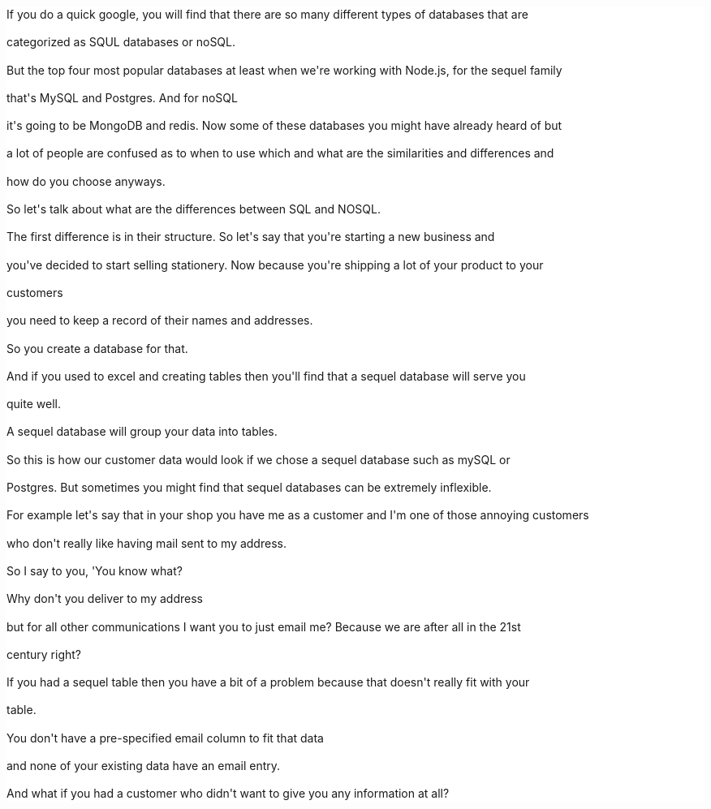 If you do a quick google, you will find that there are so many different types of databases that are

categorized as SQUL databases or noSQL.

But the top four most popular databases at least when we're working with Node.js, for the sequel family

that's MySQL and Postgres. And for noSQL

it's going to be MongoDB and redis. Now some of these databases you might have already heard of but

a lot of people are confused as to when to use which and what are the similarities and differences and

how do you choose anyways.

So let's talk about what are the differences between SQL and NOSQL.

The first difference is in their structure. So let's say that you're starting a new business and

you've decided to start selling stationery. Now because you're shipping a lot of your product to your

customers

you need to keep a record of their names and addresses.

So you create a database for that.

And if you used to excel and creating tables then you'll find that a sequel database will serve you

quite well.

A sequel database will group your data into tables.

So this is how our customer data would look if we chose a sequel database such as mySQL or

Postgres. But sometimes you might find that sequel databases can be extremely inflexible.

For example let's say that in your shop you have me as a customer and I'm one of those annoying customers

who don't really like having mail sent to my address.

So I say to you, 'You know what?

Why don't you deliver to my address

but for all other communications I want you to just email me? Because we are after all in the 21st

century right?

If you had a sequel table then you have a bit of a problem because that doesn't really fit with your

table.

You don't have a pre-specified email column to fit that data

and none of your existing data have an email entry.

And what if you had a customer who didn't want to give you any information at all?
